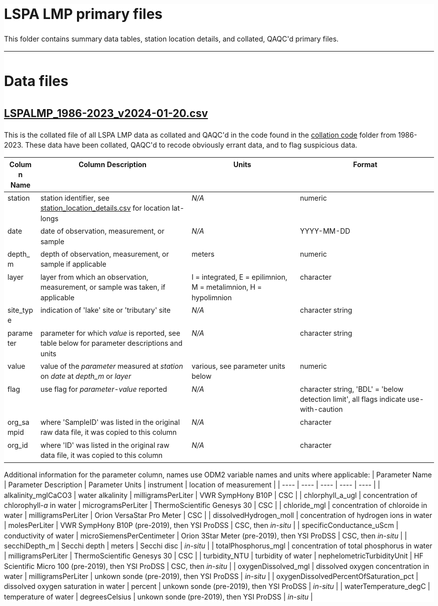 # LSPA LMP primary files

This folder contains summary data tables, station location details, and collated, QAQC'd primary files. 

***

# Data files

## [LSPALMP_1986-2023_v2024-01-20.csv](https://github.com/Lake-Sunapee-Protective-Association/LMP/blob/main/primary%20files/LSPALMP_1986-2023_v2024-01-20.csv)

This is the collated file of all LSPA LMP data as collated and QAQC'd in the code found in the [collation code](http://github.com/Lake-Sunapee-Protective-Association/LMP/tree/main/collation%20code) folder from 1986-2023. These data have been collated, QAQC'd to recode obviously errant data, and to flag suspicious data.

| 	Column Name		|	Column Description															|	Units	|	Format 	|
| 	----			|	----																		|	----	|	----	|
|	station	|	station identifier, see [station_location_details.csv](https://github.com/Lake-Sunapee-Protective-Association/LMP/blob/main/primary%20files/station_location_details.csv) for location lat-longs	|	*N/A*	|	numeric	|
|	date	|	date of observation, measurement, or sample	|	*N/A*	|	YYYY-MM-DD	|
|	depth_m	|	depth of observation, measurement, or sample if applicable	|	meters	|	numeric	|
|	layer	|	layer from which an observation, measurement, or sample was taken, if applicable	|	I = integrated, E = epilimnion, M = metalimnion, H = hypolimnion	|	character	|
|	site_type	|	indication of 'lake' site or 'tributary' site	|	*N/A*	| character string	|
|	parameter	| 	parameter for which *value* is reported, see table below for parameter descriptions and units	|	*N/A*	|	character string	|
|	value	|	value of the *parameter* measured at *station* on *date* at *depth_m* or *layer*	|	various, see parameter units below	|	numeric	|
|	flag	|	use flag for *parameter*-*value* reported	|	*N/A*	|	character string, 'BDL' = 'below detection limit', all flags indicate use-with-caution	|	
|	org_sampid	|	where 'SampleID' was listed in the original raw data file, it was copied to this column	|	*N/A*	|	character	|	
|	org_id	|	where 'ID' was listed in the original raw data file, it was copied to this column	|	*N/A*	|	character	|


Additional information for the parameter column, names use ODM2 variable names and units where applicable:
| 	Parameter Name	|	Parameter Description							|	Parameter Units	|	instrument	|	location of measurement	|
| 	----			|	----											|	----	| 	----	|	----	|
|	alkalinity_mglCaCO3	|	water alkalinity								| 	milligramsPerLiter |	VWR SympHony B10P	|	CSC	|
|	chlorphyll_a_ugl		|	concentration of chlorophyll-*a* in water		|	microgramsPerLiter	|	ThermoScientific Genesys 30	|	CSC	|
|	chloride_mgl			|	concentration of chloroide in water				|	milligramsPerLiter	|	Orion VersaStar Pro Meter	|	CSC	|
|	dissolvedHydrogen_moll	|	concentration of hydrogen ions in water			|	molesPerLiter	|	VWR SympHony B10P (pre-2019), then YSI ProDSS	|	CSC, then *in-situ*	|
|	specificConductance_uScm		|	conductivity of water							|	microSiemensPerCentimeter	|	Orion 3Star Meter (pre-2019), then YSI ProDSS	|	CSC, then *in-situ*	|
|	secchiDepth_m	|	Secchi depth									| 	meters	|	Secchi disc	|	*in-situ*	|
|	totalPhosphorus_mgl			| 	concentration of total phosphorus in water		|	milligramsPerLiter	|	ThermoScientific Genesys 30	|	CSC	|
|	turbidity_NTU		|	turbidity of water								|	nephelometricTurbidityUnit	|	 HF Scientific Micro 100 (pre-2019), then YSI ProDSS	|	CSC, then *in-situ*	|
|	oxygenDissolved_mgl			|	dissolved oxygen concentration in water			| 	milligramsPerLiter	|	unkown sonde (pre-2019), then YSI ProDSS	|	*in-situ*	|
|	oxygenDissolvedPercentOfSaturation_pct		|	dissolved oxygen saturation in water			| 	percent	|	unkown sonde (pre-2019), then YSI ProDSS	|	*in-situ*	|
|	waterTemperature_degC			|	temperature of water							|	degreesCelsius	|	unkown sonde (pre-2019), then YSI ProDSS	|	*in-situ*	|